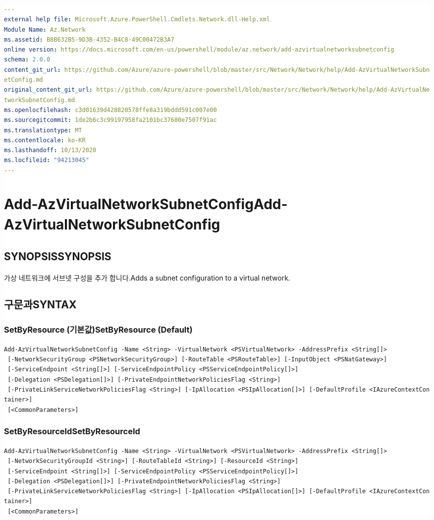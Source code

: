 ```yaml
---
external help file: Microsoft.Azure.PowerShell.Cmdlets.Network.dll-Help.xml
Module Name: Az.Network
ms.assetid: B8B632B5-9D3B-4352-B4C8-49C00472B3A7
online version: https://docs.microsoft.com/en-us/powershell/module/az.network/add-azvirtualnetworksubnetconfig
schema: 2.0.0
content_git_url: https://github.com/Azure/azure-powershell/blob/master/src/Network/Network/help/Add-AzVirtualNetworkSubnetConfig.md
original_content_git_url: https://github.com/Azure/azure-powershell/blob/master/src/Network/Network/help/Add-AzVirtualNetworkSubnetConfig.md
ms.openlocfilehash: c3d01639d428820578ffe8a319bddd591c007e00
ms.sourcegitcommit: 1de2b6c3c99197958fa2101bc37680e7507f91ac
ms.translationtype: MT
ms.contentlocale: ko-KR
ms.lasthandoff: 10/13/2020
ms.locfileid: "94213045"
---
```

# <span data-ttu-id="a1166-101">Add-AzVirtualNetworkSubnetConfig</span><span class="sxs-lookup"><span data-stu-id="a1166-101">Add-AzVirtualNetworkSubnetConfig</span></span>

## <span data-ttu-id="a1166-102">SYNOPSIS</span><span class="sxs-lookup"><span data-stu-id="a1166-102">SYNOPSIS</span></span>
<span data-ttu-id="a1166-103">가상 네트워크에 서브넷 구성을 추가 합니다.</span><span class="sxs-lookup"><span data-stu-id="a1166-103">Adds a subnet configuration to a virtual network.</span></span>

## <span data-ttu-id="a1166-104">구문과</span><span class="sxs-lookup"><span data-stu-id="a1166-104">SYNTAX</span></span>

### <span data-ttu-id="a1166-105">SetByResource (기본값)</span><span class="sxs-lookup"><span data-stu-id="a1166-105">SetByResource (Default)</span></span>
```
Add-AzVirtualNetworkSubnetConfig -Name <String> -VirtualNetwork <PSVirtualNetwork> -AddressPrefix <String[]>
 [-NetworkSecurityGroup <PSNetworkSecurityGroup>] [-RouteTable <PSRouteTable>] [-InputObject <PSNatGateway>]
 [-ServiceEndpoint <String[]>] [-ServiceEndpointPolicy <PSServiceEndpointPolicy[]>]
 [-Delegation <PSDelegation[]>] [-PrivateEndpointNetworkPoliciesFlag <String>]
 [-PrivateLinkServiceNetworkPoliciesFlag <String>] [-IpAllocation <PSIpAllocation[]>] [-DefaultProfile <IAzureContextContainer>]
 [<CommonParameters>]
```

### <span data-ttu-id="a1166-106">SetByResourceId</span><span class="sxs-lookup"><span data-stu-id="a1166-106">SetByResourceId</span></span>
```
Add-AzVirtualNetworkSubnetConfig -Name <String> -VirtualNetwork <PSVirtualNetwork> -AddressPrefix <String[]>
 [-NetworkSecurityGroupId <String>] [-RouteTableId <String>] [-ResourceId <String>]
 [-ServiceEndpoint <String[]>] [-ServiceEndpointPolicy <PSServiceEndpointPolicy[]>]
 [-Delegation <PSDelegation[]>] [-PrivateEndpointNetworkPoliciesFlag <String>]
 [-PrivateLinkServiceNetworkPoliciesFlag <String>] [-IpAllocation <PSIpAllocation[]>] [-DefaultProfile <IAzureContextContainer>]
 [<CommonParameters>]
```
